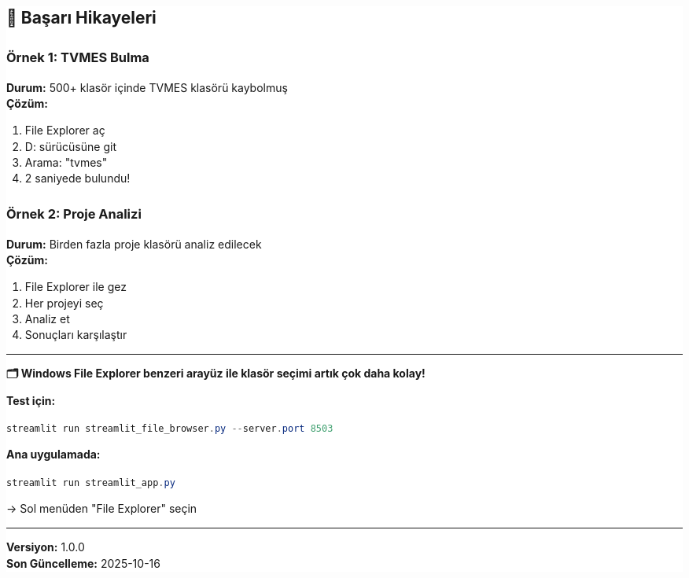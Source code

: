 ## 🎉 Başarı Hikayeleri

### Örnek 1: TVMES Bulma
**Durum:** 500+ klasör içinde TVMES klasörü kaybolmuş  
**Çözüm:**
1. File Explorer aç
2. D: sürücüsüne git
3. Arama: "tvmes"
4. 2 saniyede bulundu!

### Örnek 2: Proje Analizi
**Durum:** Birden fazla proje klasörü analiz edilecek  
**Çözüm:**
1. File Explorer ile gez
2. Her projeyi seç
3. Analiz et
4. Sonuçları karşılaştır

---

**🗂️ Windows File Explorer benzeri arayüz ile klasör seçimi artık çok daha kolay!**

**Test için:**
```powershell
streamlit run streamlit_file_browser.py --server.port 8503
```

**Ana uygulamada:**
```powershell
streamlit run streamlit_app.py
```
→ Sol menüden "File Explorer" seçin

---

**Versiyon:** 1.0.0  
**Son Güncelleme:** 2025-10-16
